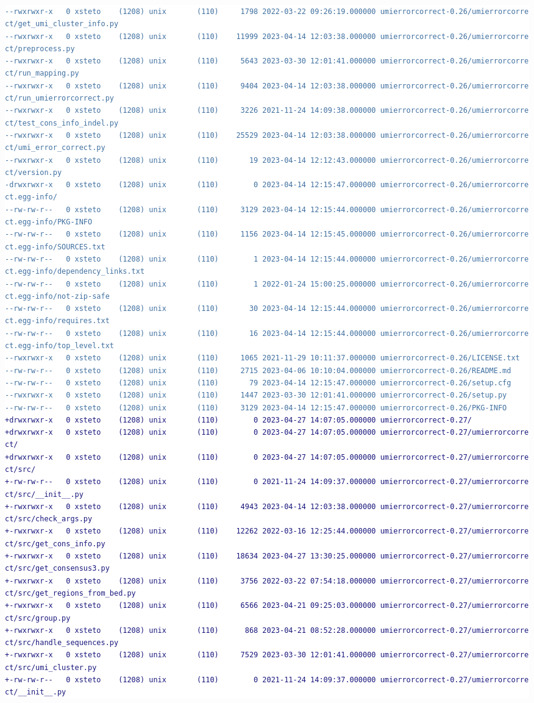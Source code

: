 ```diff
--rwxrwxr-x   0 xsteto    (1208) unix       (110)     1798 2022-03-22 09:26:19.000000 umierrorcorrect-0.26/umierrorcorrect/get_umi_cluster_info.py
--rwxrwxr-x   0 xsteto    (1208) unix       (110)    11999 2023-04-14 12:03:38.000000 umierrorcorrect-0.26/umierrorcorrect/preprocess.py
--rwxrwxr-x   0 xsteto    (1208) unix       (110)     5643 2023-03-30 12:01:41.000000 umierrorcorrect-0.26/umierrorcorrect/run_mapping.py
--rwxrwxr-x   0 xsteto    (1208) unix       (110)     9404 2023-04-14 12:03:38.000000 umierrorcorrect-0.26/umierrorcorrect/run_umierrorcorrect.py
--rwxrwxr-x   0 xsteto    (1208) unix       (110)     3226 2021-11-24 14:09:38.000000 umierrorcorrect-0.26/umierrorcorrect/test_cons_info_indel.py
--rwxrwxr-x   0 xsteto    (1208) unix       (110)    25529 2023-04-14 12:03:38.000000 umierrorcorrect-0.26/umierrorcorrect/umi_error_correct.py
--rwxrwxr-x   0 xsteto    (1208) unix       (110)       19 2023-04-14 12:12:43.000000 umierrorcorrect-0.26/umierrorcorrect/version.py
-drwxrwxr-x   0 xsteto    (1208) unix       (110)        0 2023-04-14 12:15:47.000000 umierrorcorrect-0.26/umierrorcorrect.egg-info/
--rw-rw-r--   0 xsteto    (1208) unix       (110)     3129 2023-04-14 12:15:44.000000 umierrorcorrect-0.26/umierrorcorrect.egg-info/PKG-INFO
--rw-rw-r--   0 xsteto    (1208) unix       (110)     1156 2023-04-14 12:15:45.000000 umierrorcorrect-0.26/umierrorcorrect.egg-info/SOURCES.txt
--rw-rw-r--   0 xsteto    (1208) unix       (110)        1 2023-04-14 12:15:44.000000 umierrorcorrect-0.26/umierrorcorrect.egg-info/dependency_links.txt
--rw-rw-r--   0 xsteto    (1208) unix       (110)        1 2022-01-24 15:00:25.000000 umierrorcorrect-0.26/umierrorcorrect.egg-info/not-zip-safe
--rw-rw-r--   0 xsteto    (1208) unix       (110)       30 2023-04-14 12:15:44.000000 umierrorcorrect-0.26/umierrorcorrect.egg-info/requires.txt
--rw-rw-r--   0 xsteto    (1208) unix       (110)       16 2023-04-14 12:15:44.000000 umierrorcorrect-0.26/umierrorcorrect.egg-info/top_level.txt
--rwxrwxr-x   0 xsteto    (1208) unix       (110)     1065 2021-11-29 10:11:37.000000 umierrorcorrect-0.26/LICENSE.txt
--rw-rw-r--   0 xsteto    (1208) unix       (110)     2715 2023-04-06 10:10:04.000000 umierrorcorrect-0.26/README.md
--rw-rw-r--   0 xsteto    (1208) unix       (110)       79 2023-04-14 12:15:47.000000 umierrorcorrect-0.26/setup.cfg
--rwxrwxr-x   0 xsteto    (1208) unix       (110)     1447 2023-03-30 12:01:41.000000 umierrorcorrect-0.26/setup.py
--rw-rw-r--   0 xsteto    (1208) unix       (110)     3129 2023-04-14 12:15:47.000000 umierrorcorrect-0.26/PKG-INFO
+drwxrwxr-x   0 xsteto    (1208) unix       (110)        0 2023-04-27 14:07:05.000000 umierrorcorrect-0.27/
+drwxrwxr-x   0 xsteto    (1208) unix       (110)        0 2023-04-27 14:07:05.000000 umierrorcorrect-0.27/umierrorcorrect/
+drwxrwxr-x   0 xsteto    (1208) unix       (110)        0 2023-04-27 14:07:05.000000 umierrorcorrect-0.27/umierrorcorrect/src/
+-rw-rw-r--   0 xsteto    (1208) unix       (110)        0 2021-11-24 14:09:37.000000 umierrorcorrect-0.27/umierrorcorrect/src/__init__.py
+-rwxrwxr-x   0 xsteto    (1208) unix       (110)     4943 2023-04-14 12:03:38.000000 umierrorcorrect-0.27/umierrorcorrect/src/check_args.py
+-rwxrwxr-x   0 xsteto    (1208) unix       (110)    12262 2022-03-16 12:25:44.000000 umierrorcorrect-0.27/umierrorcorrect/src/get_cons_info.py
+-rwxrwxr-x   0 xsteto    (1208) unix       (110)    18634 2023-04-27 13:30:25.000000 umierrorcorrect-0.27/umierrorcorrect/src/get_consensus3.py
+-rwxrwxr-x   0 xsteto    (1208) unix       (110)     3756 2022-03-22 07:54:18.000000 umierrorcorrect-0.27/umierrorcorrect/src/get_regions_from_bed.py
+-rwxrwxr-x   0 xsteto    (1208) unix       (110)     6566 2023-04-21 09:25:03.000000 umierrorcorrect-0.27/umierrorcorrect/src/group.py
+-rwxrwxr-x   0 xsteto    (1208) unix       (110)      868 2023-04-21 08:52:28.000000 umierrorcorrect-0.27/umierrorcorrect/src/handle_sequences.py
+-rwxrwxr-x   0 xsteto    (1208) unix       (110)     7529 2023-03-30 12:01:41.000000 umierrorcorrect-0.27/umierrorcorrect/src/umi_cluster.py
+-rw-rw-r--   0 xsteto    (1208) unix       (110)        0 2021-11-24 14:09:37.000000 umierrorcorrect-0.27/umierrorcorrect/__init__.py
```